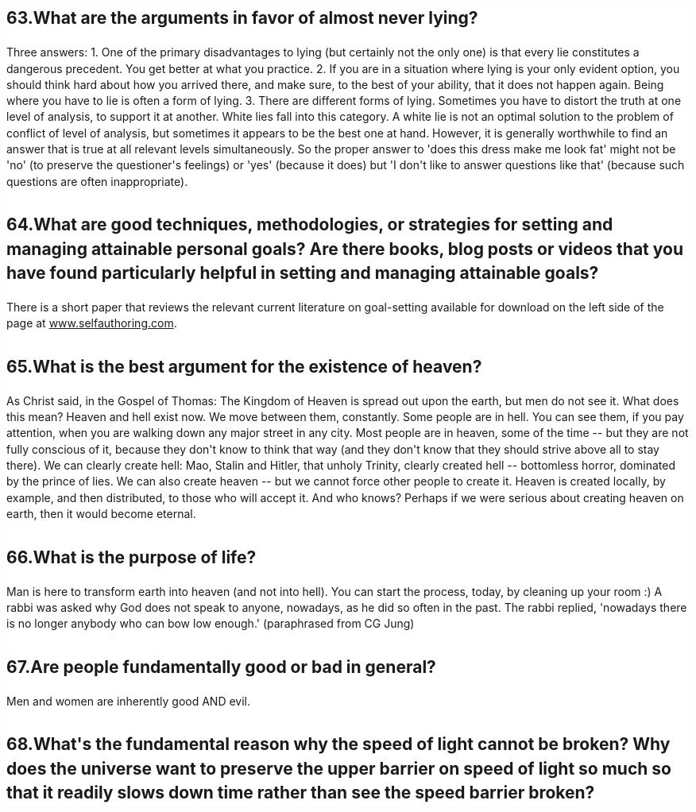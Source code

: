 ## 63.What are the arguments in favor of almost never lying?

Three answers: 1. One of the primary disadvantages to lying (but certainly not the only one) is that every lie constitutes a dangerous precedent. You get better at what you practice. 2. If you are in a situation where lying is your only evident option, you should think hard about how you arrived there, and make sure, to the best of your ability, that it does not happen again. Being where you have to lie is often a form of lying. 3. There are different forms of lying. Sometimes you have to distort the truth at one level of analysis, to support it at another. White lies fall into this category. A white lie is not an optimal solution to the problem of conflict of level of analysis, but sometimes it appears to be the best one at hand. However, it is generally worthwhile to find an answer that is true at all relevant levels simultaneously. So the proper answer to 'does this dress make me look fat' might not be 'no' (to preserve the questioner's feelings) or 'yes' (because it does) but 'I don't like to answer questions like that' (because such questions are often inappropriate).

## 64.What are good techniques, methodologies, or strategies for setting and managing attainable personal goals? Are there books, blog posts or videos that you have found particularly helpful in setting and managing attainable goals?

There is a short paper that reviews the relevant current literature on goal-setting available for download on the left side of the page at www.selfauthoring.com.

## 65.What is the best argument for the existence of heaven?

As Christ said, in the Gospel of Thomas: The Kingdom of Heaven is spread out upon the earth, but men do not see it. What does this mean? Heaven and hell exist now. We move between them, constantly. Some people are in hell. You can see them, if you pay attention, when you are walking down any major street in any city. Most people are in heaven, some of the time -- but they are not fully conscious of it, because they don't know to think that way (and they don't know that they should strive above all to stay there). We can clearly create hell: Mao, Stalin and Hitler, that unholy Trinity, clearly created hell -- bottomless horror, dominated by the prince of lies. We can also create heaven -- but we cannot force other people to create it. Heaven is created locally, by example, and then distributed, to those who will accept it. And who knows? Perhaps if we were serious about creating heaven on earth, then it would become eternal.

## 66.What is the purpose of life?

Man is here to transform earth into heaven (and not into hell). You can start the process, today, by cleaning up your room :) A rabbi was asked why God does not speak to anyone, nowadays, as he did so often in the past. The rabbi replied, 'nowadays there is no longer anybody who can bow low enough.' (paraphrased from CG Jung)

## 67.Are people fundamentally good or bad in general?

Men and women are inherently good AND evil.

## 68.What's the fundamental reason why the speed of light cannot be broken? Why does the universe want to preserve the upper barrier on speed of light so much so that it readily slows down time rather than see the speed barrier broken?
